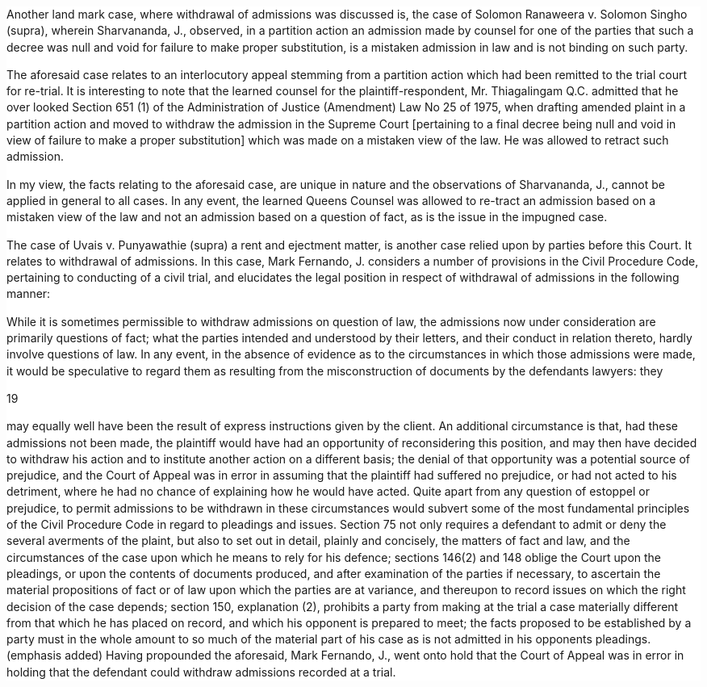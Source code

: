 Another land mark case, where withdrawal of admissions was discussed is, the case of Solomon Ranaweera v. Solomon Singho (supra), wherein Sharvananda, J., observed, in a partition action an admission made by counsel for one of the parties that such a decree was null and void for failure to make proper substitution, is a mistaken admission in law and is not binding on such party.

The aforesaid case relates to an interlocutory appeal stemming from a partition action which had been remitted to the trial court for re-trial. It is interesting to note that the learned counsel for the plaintiff-respondent, Mr. Thiagalingam Q.C. admitted that he over looked Section 651 (1) of the Administration of Justice (Amendment) Law No 25 of 1975, when drafting amended plaint in a partition action and moved to withdraw the admission in the Supreme Court [pertaining to a final decree being null and void in view of failure to make a proper substitution] which was made on a mistaken view of the law. He was allowed to retract such admission.

In my view, the facts relating to the aforesaid case, are unique in nature and the observations of Sharvananda, J., cannot be applied in general to all cases. In any event, the learned Queens Counsel was allowed to re-tract an admission based on a mistaken view of the law and not an admission based on a question of fact, as is the issue in the impugned case.

The case of Uvais v. Punyawathie (supra) a rent and ejectment matter, is another case relied upon by parties before this Court. It relates to withdrawal of admissions. In this case, Mark Fernando, J. considers a number of provisions in the Civil Procedure Code, pertaining to conducting of a civil trial, and elucidates the legal position in respect of withdrawal of admissions in the following manner:

While it is sometimes permissible to withdraw admissions on question of law, the admissions now under consideration are primarily questions of fact; what the parties intended and understood by their letters, and their conduct in relation thereto, hardly involve questions of law. In any event, in the absence of evidence as to the circumstances in which those admissions were made, it would be speculative to regard them as resulting from the misconstruction of documents by the defendants lawyers: they

19

may equally well have been the result of express instructions given by the client. An additional circumstance is that, had these admissions not been made, the plaintiff would have had an opportunity of reconsidering this position, and may then have decided to withdraw his action and to institute another action on a different basis; the denial of that opportunity was a potential source of prejudice, and the Court of Appeal was in error in assuming that the plaintiff had suffered no prejudice, or had not acted to his detriment, where he had no chance of explaining how he would have acted. Quite apart from any question of estoppel or prejudice, to permit admissions to be withdrawn in these circumstances would subvert some of the most fundamental principles of the Civil Procedure Code in regard to pleadings and issues. Section 75 not only requires a defendant to admit or deny the several averments of the plaint, but also to set out in detail, plainly and concisely, the matters of fact and law, and the circumstances of the case upon which he means to rely for his defence; sections 146(2) and 148 oblige the Court upon the pleadings, or upon the contents of documents produced, and after examination of the parties if necessary, to ascertain the material propositions of fact or of law upon which the parties are at variance, and thereupon to record issues on which the right decision of the case depends; section 150, explanation (2), prohibits a party from making at the trial a case materially different from that which he has placed on record, and which his opponent is prepared to meet; the facts proposed to be established by a party must in the whole amount to so much of the material part of his case as is not admitted in his opponents pleadings. (emphasis added) Having propounded the aforesaid, Mark Fernando, J., went onto hold that the Court of Appeal was in error in holding that the defendant could withdraw admissions recorded at a trial.
